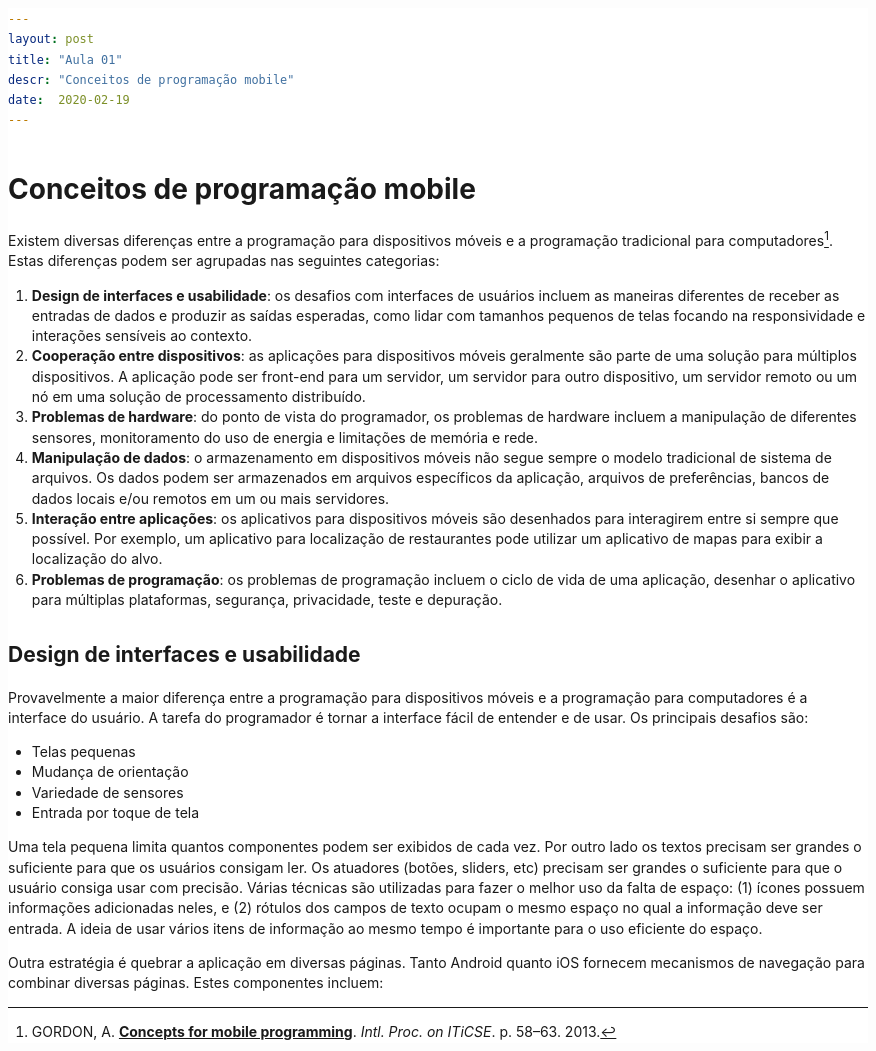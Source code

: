 ```yaml
---
layout: post
title: "Aula 01"
descr: "Conceitos de programação mobile"
date:  2020-02-19
---
```


# Conceitos de programação mobile

Existem diversas diferenças entre a programação para dispositivos móveis e a programação tradicional para computadores[^1]. Estas diferenças podem ser agrupadas nas seguintes categorias:

1. **Design de interfaces e usabilidade**: os desafios com interfaces de usuários incluem as maneiras diferentes de receber as entradas de dados e produzir as saídas esperadas, como lidar com tamanhos pequenos de telas focando na responsividade e interações sensíveis ao contexto.
2. **Cooperação entre dispositivos**: as aplicações para dispositivos móveis geralmente são parte de uma solução para múltiplos dispositivos. A aplicação pode ser front-end para um servidor, um servidor para outro dispositivo, um servidor remoto ou um nó em uma solução de processamento distribuído.
3. **Problemas de hardware**: do ponto de vista do programador, os problemas de hardware incluem a manipulação de diferentes sensores, monitoramento do uso de energia e limitações de memória e rede.
4. **Manipulação de dados**: o armazenamento em dispositivos móveis não segue sempre o modelo tradicional de sistema de arquivos. Os dados podem ser armazenados em arquivos específicos da aplicação, arquivos de preferências, bancos de dados locais e/ou remotos em um ou mais servidores.
5. **Interação entre aplicações**: os aplicativos para dispositivos móveis são desenhados para interagirem entre si sempre que possível. Por exemplo, um aplicativo para localização de restaurantes pode utilizar um aplicativo de mapas para exibir a localização do alvo.
6. **Problemas de programação**: os problemas de programação incluem o ciclo de vida de uma aplicação, desenhar o aplicativo para múltiplas plataformas, segurança, privacidade, teste e depuração.

## Design de interfaces e usabilidade

Provavelmente a maior diferença entre a programação para dispositivos móveis e a programação para computadores é a interface do usuário. A tarefa do programador é tornar a interface fácil de entender e de usar. Os principais desafios são:

- Telas pequenas
- Mudança de orientação
- Variedade de sensores
- Entrada por toque de tela

Uma tela pequena limita quantos componentes podem ser exibidos de cada vez. Por outro lado os textos precisam ser grandes o suficiente para que os usuários consigam ler. Os atuadores (botões, sliders, etc) precisam ser grandes o suficiente para que o usuário consiga usar com precisão. Várias técnicas são utilizadas para fazer o melhor uso da falta de espaço: (1) ícones possuem informações adicionadas neles, e (2) rótulos dos campos de texto ocupam o mesmo espaço no qual a informação deve ser entrada. A ideia de usar vários itens de informação ao mesmo tempo é importante para o uso eficiente do espaço.

Outra estratégia é quebrar a aplicação em diversas páginas. Tanto Android quanto iOS fornecem mecanismos de navegação para combinar diversas páginas. Estes componentes incluem: 


[^1]: GORDON, A. [**Concepts for mobile programming**](https://dl.acm.org/doi/pdf/10.1145/2462476.2462483). *Intl. Proc. on ITiCSE*. p. 58–63. 2013.
[^2]: Waze: [https://www.waze.com/](https://www.waze.com/)